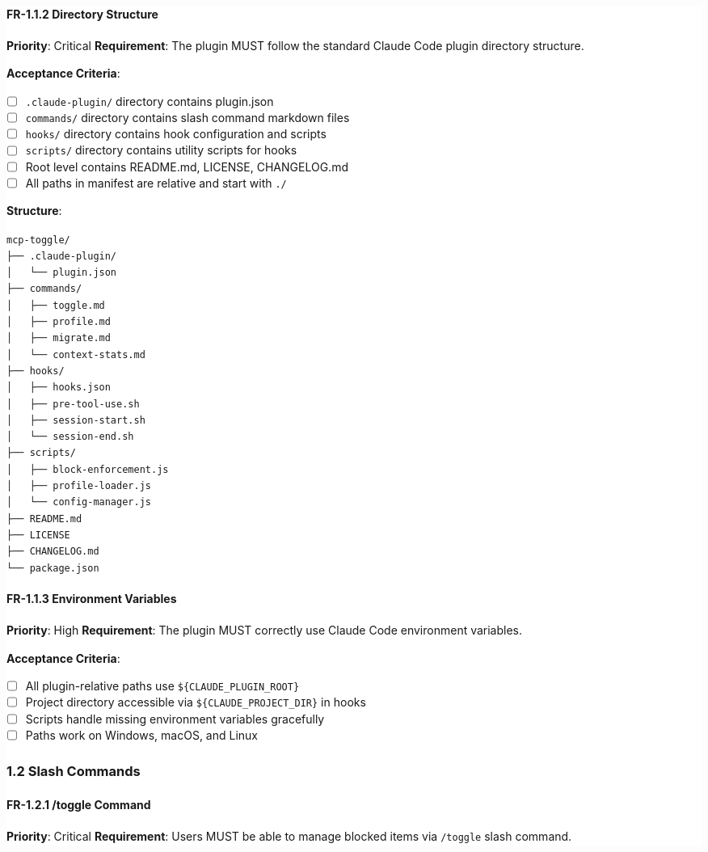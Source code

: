#### FR-1.1.2 Directory Structure
**Priority**: Critical
**Requirement**: The plugin MUST follow the standard Claude Code plugin directory structure.

**Acceptance Criteria**:
- [ ] `.claude-plugin/` directory contains plugin.json
- [ ] `commands/` directory contains slash command markdown files
- [ ] `hooks/` directory contains hook configuration and scripts
- [ ] `scripts/` directory contains utility scripts for hooks
- [ ] Root level contains README.md, LICENSE, CHANGELOG.md
- [ ] All paths in manifest are relative and start with `./`

**Structure**:
```
mcp-toggle/
├── .claude-plugin/
│   └── plugin.json
├── commands/
│   ├── toggle.md
│   ├── profile.md
│   ├── migrate.md
│   └── context-stats.md
├── hooks/
│   ├── hooks.json
│   ├── pre-tool-use.sh
│   ├── session-start.sh
│   └── session-end.sh
├── scripts/
│   ├── block-enforcement.js
│   ├── profile-loader.js
│   └── config-manager.js
├── README.md
├── LICENSE
├── CHANGELOG.md
└── package.json
```

#### FR-1.1.3 Environment Variables
**Priority**: High
**Requirement**: The plugin MUST correctly use Claude Code environment variables.

**Acceptance Criteria**:
- [ ] All plugin-relative paths use `${CLAUDE_PLUGIN_ROOT}`
- [ ] Project directory accessible via `${CLAUDE_PROJECT_DIR}` in hooks
- [ ] Scripts handle missing environment variables gracefully
- [ ] Paths work on Windows, macOS, and Linux

### 1.2 Slash Commands

#### FR-1.2.1 /toggle Command
**Priority**: Critical
**Requirement**: Users MUST be able to manage blocked items via `/toggle` slash command.
